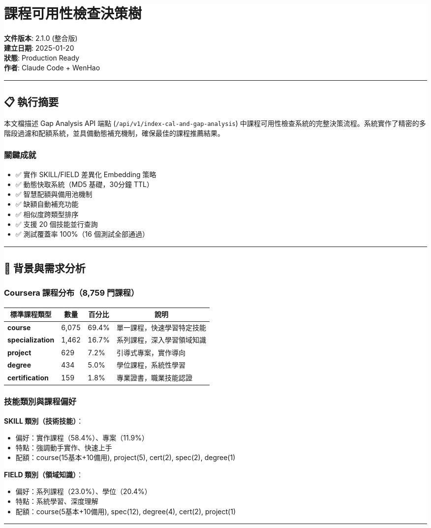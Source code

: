# 課程可用性檢查決策樹

**文件版本**: 2.1.0 (整合版)  
**建立日期**: 2025-01-20  
**狀態**: Production Ready  
**作者**: Claude Code + WenHao

---

## 📋 執行摘要

本文檔描述 Gap Analysis API 端點 (`/api/v1/index-cal-and-gap-analysis`) 中課程可用性檢查系統的完整決策流程。系統實作了精密的多階段過濾和配額系統，並具備動態補充機制，確保最佳的課程推薦結果。

### 關鍵成就
- ✅ 實作 SKILL/FIELD 差異化 Embedding 策略
- ✅ 動態快取系統（MD5 基礎，30分鐘 TTL）
- ✅ 智慧配額與備用池機制
- ✅ 缺額自動補充功能
- ✅ 相似度跨類型排序
- ✅ 支援 20 個技能並行查詢
- ✅ 測試覆蓋率 100%（16 個測試全部通過）

---

## 🎯 背景與需求分析

### Coursera 課程分布（8,759 門課程）

| 標準課程類型 | 數量 | 百分比 | 說明 |
|-------------|------|--------|------|
| **course** | 6,075 | 69.4% | 單一課程，快速學習特定技能 |
| **specialization** | 1,462 | 16.7% | 系列課程，深入學習領域知識 |
| **project** | 629 | 7.2% | 引導式專案，實作導向 |
| **degree** | 434 | 5.0% | 學位課程，系統性學習 |
| **certification** | 159 | 1.8% | 專業證書，職業技能認證 |

### 技能類別與課程偏好

**SKILL 類別（技術技能）**：
- 偏好：實作課程（58.4%）、專案（11.9%）
- 特點：強調動手實作、快速上手
- 配額：course(15基本+10備用), project(5), cert(2), spec(2), degree(1)

**FIELD 類別（領域知識）**：
- 偏好：系列課程（23.0%）、學位（20.4%）
- 特點：系統學習、深度理解
- 配額：course(5基本+10備用), spec(12), degree(4), cert(2), project(1)

---